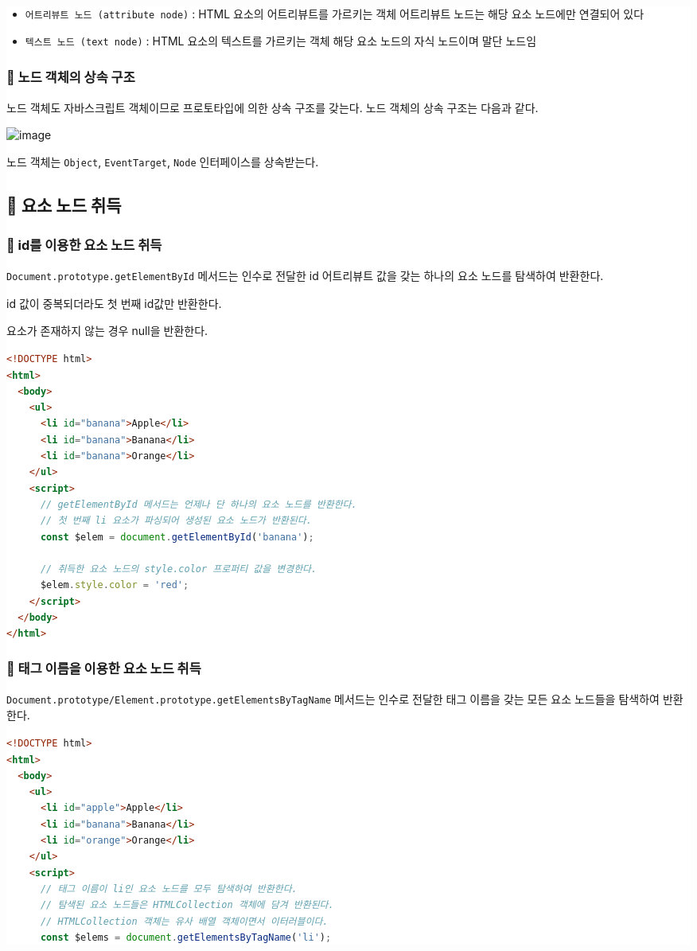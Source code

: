 - `어트리뷰트 노드 (attribute node)` : 
HTML 요소의 어트리뷰트를 가르키는 객체
어트리뷰트 노드는 해당 요소 노드에만 연결되어 있다

- `텍스트 노드 (text node)` : 
HTML 요소의 텍스트를 가르키는 객체
해당 요소 노드의 자식 노드이며 말단 노드임

### 📌 노드 객체의 상속 구조

노드 객체도 자바스크립트 객체이므로 프로토타입에 의한 상속 구조를 갖는다. 노드 객체의 상속 구조는 다음과 같다.

<img width="1445" alt="image" src="https://github.com/mingzzi96/js-deep-dive-study/assets/134386378/e1c5269a-764a-4429-a4ad-d5765c390b44">

노드 객체는 `Object`, `EventTarget`, `Node` 인터페이스를 상속받는다.

## 🎀 요소 노드 취득

### 📌 id를 이용한 요소 노드 취득

`Document.prototype.getElementById` 메서드는 인수로 전달한 id 어트리뷰트 값을 갖는 하나의 요소 노드를 탐색하여 반환한다.

id 값이 중복되더라도 첫 번째 id값만 반환한다.

요소가 존재하지 않는 경우 null을 반환한다.

```html
<!DOCTYPE html>
<html>
  <body>
    <ul>
      <li id="banana">Apple</li>
      <li id="banana">Banana</li>
      <li id="banana">Orange</li>
    </ul>
    <script>
      // getElementById 메서드는 언제나 단 하나의 요소 노드를 반환한다.
      // 첫 번째 li 요소가 파싱되어 생성된 요소 노드가 반환된다.
      const $elem = document.getElementById('banana');

      // 취득한 요소 노드의 style.color 프로퍼티 값을 변경한다.
      $elem.style.color = 'red';
    </script>
  </body>
</html>
```

### 📌 태그 이름을 이용한 요소 노드 취득

`Document.prototype/Element.prototype.getElementsByTagName` 메서드는 인수로 전달한 태그 이름을 갖는 모든 요소 노드들을 탐색하여 반환한다.

```html
<!DOCTYPE html>
<html>
  <body>
    <ul>
      <li id="apple">Apple</li>
      <li id="banana">Banana</li>
      <li id="orange">Orange</li>
    </ul>
    <script>
      // 태그 이름이 li인 요소 노드를 모두 탐색하여 반환한다.
      // 탐색된 요소 노드들은 HTMLCollection 객체에 담겨 반환된다.
      // HTMLCollection 객체는 유사 배열 객체이면서 이터러블이다.
      const $elems = document.getElementsByTagName('li');

```